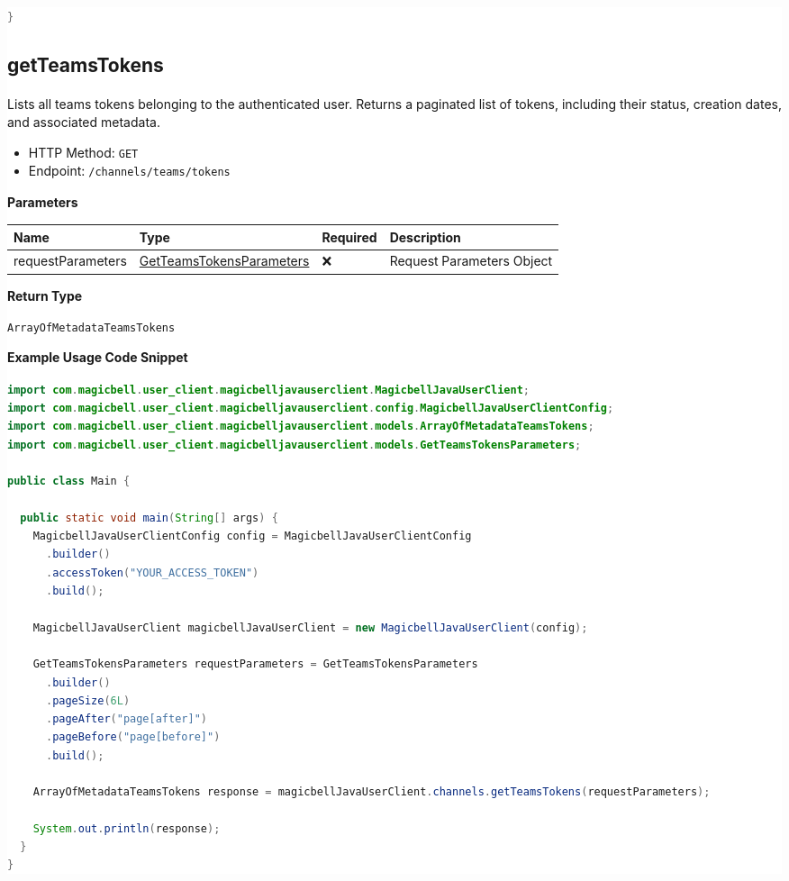 ```java
}

```

## getTeamsTokens

Lists all teams tokens belonging to the authenticated user. Returns a paginated list of tokens, including their status, creation dates, and associated metadata.

- HTTP Method: `GET`
- Endpoint: `/channels/teams/tokens`

**Parameters**

| Name              | Type                                                              | Required | Description               |
| :---------------- | :---------------------------------------------------------------- | :------- | :------------------------ |
| requestParameters | [GetTeamsTokensParameters](../models/GetTeamsTokensParameters.md) | ❌       | Request Parameters Object |

**Return Type**

`ArrayOfMetadataTeamsTokens`

**Example Usage Code Snippet**

```java
import com.magicbell.user_client.magicbelljavauserclient.MagicbellJavaUserClient;
import com.magicbell.user_client.magicbelljavauserclient.config.MagicbellJavaUserClientConfig;
import com.magicbell.user_client.magicbelljavauserclient.models.ArrayOfMetadataTeamsTokens;
import com.magicbell.user_client.magicbelljavauserclient.models.GetTeamsTokensParameters;

public class Main {

  public static void main(String[] args) {
    MagicbellJavaUserClientConfig config = MagicbellJavaUserClientConfig
      .builder()
      .accessToken("YOUR_ACCESS_TOKEN")
      .build();

    MagicbellJavaUserClient magicbellJavaUserClient = new MagicbellJavaUserClient(config);

    GetTeamsTokensParameters requestParameters = GetTeamsTokensParameters
      .builder()
      .pageSize(6L)
      .pageAfter("page[after]")
      .pageBefore("page[before]")
      .build();

    ArrayOfMetadataTeamsTokens response = magicbellJavaUserClient.channels.getTeamsTokens(requestParameters);

    System.out.println(response);
  }
}

```
